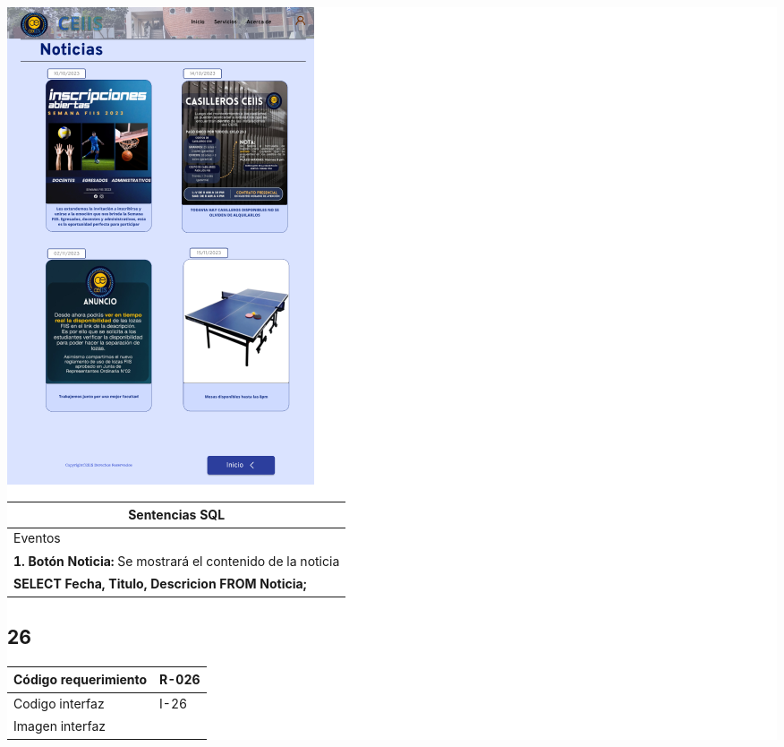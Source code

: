 ![Alt texasdt](Vistas_Noticias/Mostrar_Noticias.png)

| Sentencias SQL |
| --- |
| Eventos |
| **1. Botón Noticia:** Se mostrará el contenido de la noticia |
|**SELECT Fecha, Titulo, Descricion FROM Noticia;**|


## 26
| Código requerimiento | R-026 |
| --- | --- |
| Codigo interfaz |  I-26 |
| Imagen interfaz  |
